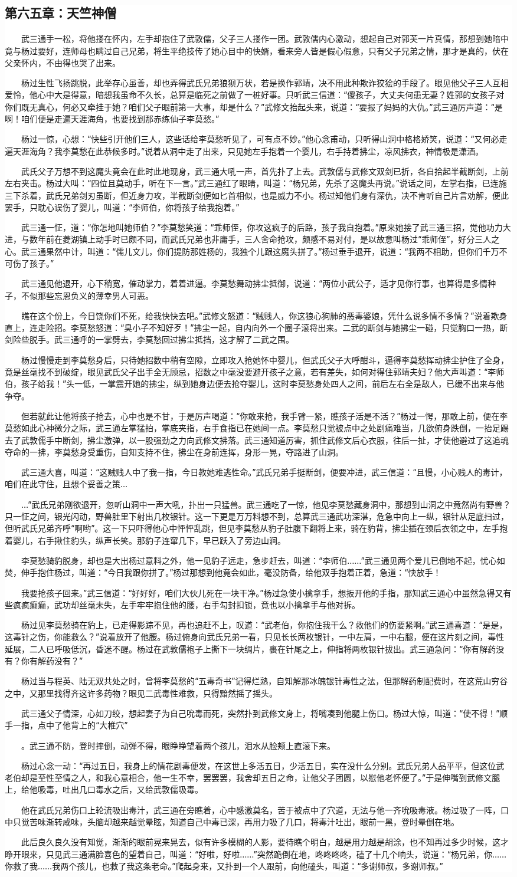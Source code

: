 ## 第六五章：天竺神僧

　　武三通手一松，将他搂在怀内，左手却抱住了武敦儒，父子三人搂作一团。武敦儒内心激动，想起自己对郭芙一片真情，那想到她暗中竟与杨过要好，连师母也瞒过自己兄弟，将生平绝技传了她心目中的快婿，看来旁人皆是假心假意，只有父子兄弟之情，那才是真的，伏在父亲怀内，不由得也哭了出来。

　　杨过生性飞扬跳脱，此举存心虽善，却也弄得武氏兄弟狼狈万状，若是换作郭靖，决不用此种欺诈狡狯的手段了。眼见他父子三人互相爱怜，他心中大是得意，暗想我虽命不久长，总算是临死之前做了一桩好事。只听武三信道：“傻孩子，大丈夫何患无妻？姓郭的女孩子对你们既无真心，何必又牵挂于她？咱们父子眼前第一大事，却是什么？”武修文抬起头来，说道：“要报了妈妈的大仇。”武三通厉声道：“是啊！咱们便是走遍天涯海角，也要找到那赤练仙子李莫愁。”

　　杨过一惊，心想：“快些引开他们三人，这些话给李莫愁听见了，可有点不妙。”他心念甫动，只听得山洞中格格娇笑，说道：“又何必走遍天涯海角？我李莫愁在此恭候多时。”说着从洞中走了出来，只见她左手抱着一个婴儿，右手持着拂尘，凉风拂衣，神情极是潇酒。

　　武氏父子万想不到这魔头竟会在此时此地现身，武三通大吼一声，首先扑了上去。武敦儒与武修文双剑已折，各自拾起半截断剑，上前左右夹击。杨过大叫：“四位且莫动手，听在下一言。”武三通红了眼睛，叫道：“杨兄弟，先杀了这魔头再说。”说话之间，左掌右指，已连施三下杀着，武氏兄弟剑刃虽断，但近身力攻，半截断剑便如匕首相似，也是威力不小。杨过知他们身有深仇，决不肯听自己片言劝解，便此罢手，只耽心误伤了婴儿，叫道：“李师伯，你将孩子给我抱着。”

　　武三通一怔，道：“你怎地叫她师伯？”李莫愁笑道：“乖师侄，你攻这疯子的后路，孩子我自抱着。”原来她接了武三通三招，觉他功力大进，与数年前在菱湖镇上动手时已颇不同，而武氏兄弟也非庸手，三人舍命抢攻，颇感不易对付，是以故意叫杨过“乖师侄”，好分三人之心。武三通果然中计，叫道：“儒儿文儿，你们提防那姓杨的，我独个儿跟这魔头拼了。”杨过垂手退开，说道：“我两不相助，但你们千万不可伤了孩子。”

　　武三通见他退开，心下稍宽，催动掌力，着着进逼。李莫愁舞动拂尘抵御，说道：“两位小武公子，适才见你行事，也算得是多情种子，不似那些忘恩负义的薄幸男人可恶。

　　瞧在这个份上，今日饶你们不死，给我快快去吧。”武修文怒道：“贼贱人，你这狼心狗肺的恶毒婆娘，凭什么说多情不多情？”说着欺身直上，连走险招。李莫愁怒道：“臭小子不知好歹！”拂尘一起，自内向外一个圈子滚将出来。二武的断剑与她拂尘一碰，只觉胸口一热，断剑险些脱手。武三通呼的一掌劈去，李莫愁回过拂尘抵挡，这才解了二武之围。

　　杨过慢慢走到李莫愁身后，只待她招数中稍有空隙，立即攻入抢她怀中婴儿，但武氏父子大呼酣斗，逼得李莫愁挥动拂尘护住了全身，竟是丝毫找不到破绽，眼见武氏父子出手全无顾忌，招数之中毫没要避开孩子之意，若有差失，如何对得住郭靖夫妇？他大声叫道：“李师伯，孩子给我！”头一低，一掌震开她的拂尘，纵到她身边便去抢夺婴儿，这时李莫愁身处四人之间，前后左右全是敌人，已缓不出来与他争夺。

　　但若就此让他将孩子抢去，心中也是不甘，于是厉声喝道：“你敢来抢，我手臂一紧，瞧孩子活是不活？”杨过一愕，那敢上前，便在李莫愁如此心神微分之际，武三通左掌猛拍，掌底夹指，右手食指已在她间一点。李莫愁只觉被点中之处剧痛难当，几欲俯身跌倒，一抬足踢去了武敦儒手中断剑，拂尘激弹，以一股强劲之力向武修文拂落。武三通知道厉害，抓住武修文后心衣服，往后一扯，才使他避过了这追魂夺命的一拂，李莫愁身受重伤，自知支持不住，拂尘在身前连挥，身形一晃，夺路进了山洞。

　　武三通大喜，叫道：“这贼贱人中了我一指，今日教她难逃性命。”武氏兄弟手挺断剑，便要冲进，武三信道：“且慢，小心贱人的毒计，咱们在此守住，且想个妥善之策…

　　…”武氏兄弟刚欲退开，忽听山洞中一声大吼，扑出一只猛兽。武三通吃了一惊，他见李莫愁藏身洞中，那想到山洞之中竟然尚有野兽？只一怔之间，银光闪动，野兽肚里下射出几枚银针。这一下更是万万料想不到，总算武三通武功深湛，危急中向上一纵，银针从足底扫过，但听武氏兄弟齐呼“啊哟”。这一下只吓得他心中怦怦乱跳，但见李莫愁从豹子肚腹下翻将上来，骑在豹背，拂尘插在颈后衣领之中，左手抱着婴儿，右手揪住豹头，纵声长笑。那豹子连窜几下，早已跃入了旁边山涧。

　　李莫愁骑豹脱身，却也是大出杨过意料之外，他一见豹子远走，急步赶去，叫道：“李师伯……”武三通见两个爱儿已倒地不起，忧心如焚，伸手抱住杨过，叫道：“今日我跟你拼了。”杨过那想到他竟会如此，毫没防备，给他双手抱着正着，急道：“快放手！

　　我要抢孩子回来。”武三信道：“好好好，咱们大伙儿死在一块干净。”杨过急使小擒拿手，想扳开他的手指，那知武三通心中虽然急得又有些疯疯癫癫，武功却丝毫未失，左手牢牢抱住他的腰，右手勾封扣锁，竟也以小擒拿手与他对拆。

　　杨过见李莫愁骑在豹上，已走得影踪不见，再也追赶不上，叹道：“武老伯，你抱住我干么？救他们的伤要紧啊。”武三通喜道：“是是，这毒针之伤，你能救么？”说着放开了他腰。杨过俯身向武氏兄弟一看，只见长长两枚银针，一中左肩，一中右腿，便在这片刻之间，毒性延展，二人已呼吸低沉，昏迷不醒。杨过在武敦儒袍子上撕下一块绸片，裹在针尾之上，伸指将两枚银针拔出。武三通急问：“你有解药没有？你有解药没有？”

　　杨过当与程英、陆无双共处之时，曾将李莫愁的“五毒奇书”记得烂熟，自知解那冰魄银针毒性之法，但那解药制配费时，在这荒山穷谷之中，又那里找得齐这许多药物？眼见二武毒性难救，只得黯然摇了摇头。

　　武三通父子情深，心如刀绞，想起妻子为自己吮毒而死，突然扑到武修文身上，将嘴凑到他腿上伤口。杨过大惊，叫道：“使不得！”顺手一指，点中了他背上的“大椎穴”

　　。武三通不防，登时摔倒，动弹不得，眼睁睁望着两个孩儿，泪水从脸颊上直滚下来。

　　杨过心念一动：“再过五日，我身上的情花剧毒便发，在这世上多活五日，少活五日，实在没什么分别。武氏兄弟人品平平，但这位武老伯却是至性至情之人，和我心意相合，他一生不幸，罢罢罢，我舍却五日之命，让他父子团圆，以慰他老怀便了。”于是伸嘴到武修文腿上，给他吸毒，吐出几口毒水之后，又给武敦儒吸毒。

　　他在武氏兄弟伤口上轮流吸出毒汁，武三通在旁瞧着，心中感激莫名，苦于被点中了穴道，无法与他一齐吮吸毒液。杨过吸了一阵，口中只觉苦味渐转咸味，头脑却越来越觉晕眩，知道自己中毒已深，再用力吸了几口，将毒汁吐出，眼前一黑，登时晕倒在地。

　　此后良久良久没有知觉，渐渐的眼前晃来晃去，似有许多模楜的人影，要待瞧个明白，越是用力越是胡涂，也不知再过多少时候，这才睁开眼来，只见武三通满脸喜色的望着自己，叫道：“好啦，好啦……”突然跪倒在地，咚咚咚咚，磕了十几个响头，说道：“杨兄弟，你……你救了我……我两个孩儿，也救了我这条老命。”爬起身来，又扑到一个人跟前，向他磕头，叫道：“多谢师叔，多谢师叔。”
